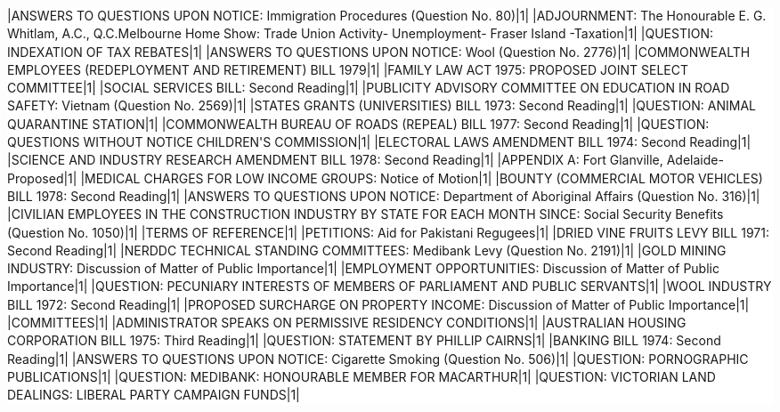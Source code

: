 |ANSWERS TO QUESTIONS UPON NOTICE: Immigration Procedures (Question No. 80)|1|
|ADJOURNMENT: The Honourable E. G. Whitlam, A.C., Q.C.Melbourne Home Show: Trade Union Activity- Unemployment- Fraser Island -Taxation|1|
|QUESTION: INDEXATION OF TAX REBATES|1|
|ANSWERS TO QUESTIONS UPON NOTICE: Wool (Question No. 2776)|1|
|COMMONWEALTH EMPLOYEES (REDEPLOYMENT AND RETIREMENT) BILL 1979|1|
|FAMILY LAW ACT 1975: PROPOSED JOINT SELECT COMMITTEE|1|
|SOCIAL SERVICES BILL: Second Reading|1|
|PUBLICITY ADVISORY COMMITTEE ON EDUCATION IN ROAD SAFETY: Vietnam (Question No. 2569)|1|
|STATES GRANTS (UNIVERSITIES) BILL 1973: Second Reading|1|
|QUESTION: ANIMAL QUARANTINE STATION|1|
|COMMONWEALTH BUREAU OF ROADS (REPEAL) BILL 1977: Second Reading|1|
|QUESTION: QUESTIONS WITHOUT NOTICE CHILDREN'S COMMISSION|1|
|ELECTORAL LAWS AMENDMENT BILL 1974: Second Reading|1|
|SCIENCE AND INDUSTRY RESEARCH AMENDMENT BILL 1978: Second Reading|1|
|APPENDIX A: Fort Glanville, Adelaide- Proposed|1|
|MEDICAL CHARGES FOR LOW INCOME GROUPS: Notice of Motion|1|
|BOUNTY (COMMERCIAL MOTOR VEHICLES) BILL 1978: Second Reading|1|
|ANSWERS TO QUESTIONS UPON NOTICE: Department of Aboriginal Affairs (Question No. 316)|1|
|CIVILIAN EMPLOYEES IN THE CONSTRUCTION INDUSTRY BY STATE FOR EACH MONTH SINCE: Social Security Benefits (Question No. 1050)|1|
|TERMS OF REFERENCE|1|
|PETITIONS: Aid for Pakistani Regugees|1|
|DRIED VINE FRUITS LEVY BILL 1971: Second Reading|1|
|NERDDC TECHNICAL STANDING COMMITTEES: Medibank Levy (Question No. 2191)|1|
|GOLD MINING INDUSTRY: Discussion of Matter of Public Importance|1|
|EMPLOYMENT OPPORTUNITIES: Discussion of Matter of Public Importance|1|
|QUESTION: PECUNIARY INTERESTS OF MEMBERS OF PARLIAMENT AND PUBLIC SERVANTS|1|
|WOOL INDUSTRY BILL 1972: Second Reading|1|
|PROPOSED SURCHARGE ON PROPERTY INCOME: Discussion of Matter of Public Importance|1|
|COMMITTEES|1|
|ADMINISTRATOR SPEAKS ON PERMISSIVE RESIDENCY CONDITIONS|1|
|AUSTRALIAN HOUSING CORPORATION BILL 1975: Third Reading|1|
|QUESTION: STATEMENT BY PHILLIP CAIRNS|1|
|BANKING BILL 1974: Second Reading|1|
|ANSWERS TO QUESTIONS UPON NOTICE: Cigarette Smoking (Question No. 506)|1|
|QUESTION: PORNOGRAPHIC PUBLICATIONS|1|
|QUESTION: MEDIBANK: HONOURABLE MEMBER FOR MACARTHUR|1|
|QUESTION: VICTORIAN LAND DEALINGS: LIBERAL PARTY CAMPAIGN FUNDS|1|